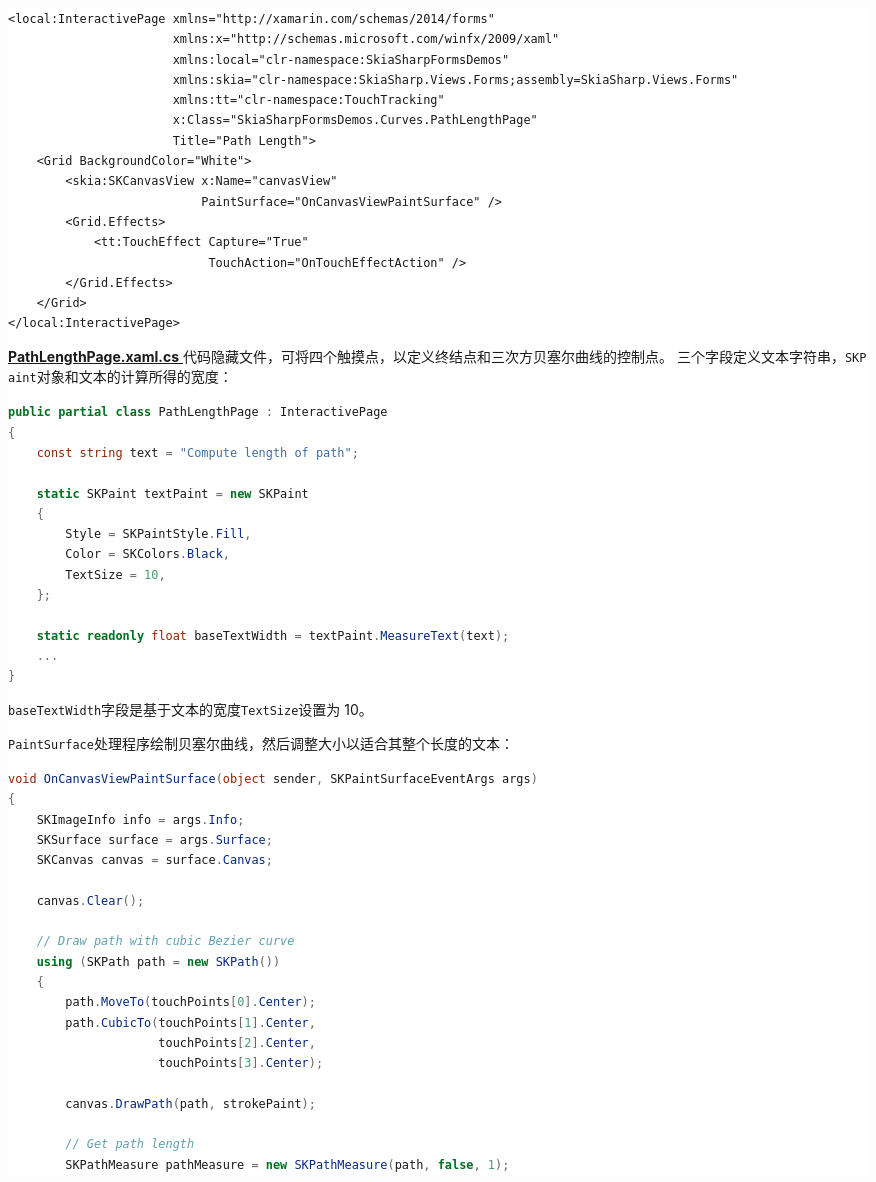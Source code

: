 ```xaml
<local:InteractivePage xmlns="http://xamarin.com/schemas/2014/forms"
                       xmlns:x="http://schemas.microsoft.com/winfx/2009/xaml"
                       xmlns:local="clr-namespace:SkiaSharpFormsDemos"
                       xmlns:skia="clr-namespace:SkiaSharp.Views.Forms;assembly=SkiaSharp.Views.Forms"
                       xmlns:tt="clr-namespace:TouchTracking"
                       x:Class="SkiaSharpFormsDemos.Curves.PathLengthPage"
                       Title="Path Length">
    <Grid BackgroundColor="White">
        <skia:SKCanvasView x:Name="canvasView"
                           PaintSurface="OnCanvasViewPaintSurface" />
        <Grid.Effects>
            <tt:TouchEffect Capture="True"
                            TouchAction="OnTouchEffectAction" />
        </Grid.Effects>
    </Grid>
</local:InteractivePage>
```

[ **PathLengthPage.xaml.cs** ](https://github.com/xamarin/xamarin-forms-samples/blob/master/SkiaSharpForms/Demos/Demos/SkiaSharpFormsDemos/Curves/PathLengthPage.xaml.cs)代码隐藏文件，可将四个触摸点，以定义终结点和三次方贝塞尔曲线的控制点。 三个字段定义文本字符串，`SKPaint`对象和文本的计算所得的宽度：

```csharp
public partial class PathLengthPage : InteractivePage
{
    const string text = "Compute length of path";

    static SKPaint textPaint = new SKPaint
    {
        Style = SKPaintStyle.Fill,
        Color = SKColors.Black,
        TextSize = 10,
    };

    static readonly float baseTextWidth = textPaint.MeasureText(text);
    ...
}
```

`baseTextWidth`字段是基于文本的宽度`TextSize`设置为 10。

`PaintSurface`处理程序绘制贝塞尔曲线，然后调整大小以适合其整个长度的文本：

```csharp
void OnCanvasViewPaintSurface(object sender, SKPaintSurfaceEventArgs args)
{
    SKImageInfo info = args.Info;
    SKSurface surface = args.Surface;
    SKCanvas canvas = surface.Canvas;

    canvas.Clear();

    // Draw path with cubic Bezier curve
    using (SKPath path = new SKPath())
    {
        path.MoveTo(touchPoints[0].Center);
        path.CubicTo(touchPoints[1].Center,
                     touchPoints[2].Center,
                     touchPoints[3].Center);

        canvas.DrawPath(path, strokePaint);

        // Get path length
        SKPathMeasure pathMeasure = new SKPathMeasure(path, false, 1);

```
